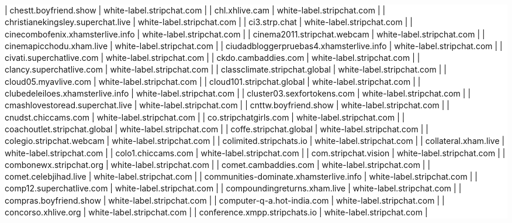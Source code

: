 | chestt.boyfriend.show | white-label.stripchat.com |
| chl.xhlive.cam | white-label.stripchat.com |
| christianekingsley.superchat.live | white-label.stripchat.com |
| ci3.strp.chat | white-label.stripchat.com |
| cinecombofenix.xhamsterlive.info | white-label.stripchat.com |
| cinema2011.stripchat.webcam | white-label.stripchat.com |
| cinemapicchodu.xham.live | white-label.stripchat.com |
| ciudadbloggerpruebas4.xhamsterlive.info | white-label.stripchat.com |
| civati.superchatlive.com | white-label.stripchat.com |
| ckdo.cambaddies.com | white-label.stripchat.com |
| clancy.superchatlive.com | white-label.stripchat.com |
| classclimate.stripchat.global | white-label.stripchat.com |
| cloud05.myavlive.com | white-label.stripchat.com |
| cloud101.stripchat.global | white-label.stripchat.com |
| clubedeleiloes.xhamsterlive.info | white-label.stripchat.com |
| cluster03.sexfortokens.com | white-label.stripchat.com |
| cmashlovestoread.superchat.live | white-label.stripchat.com |
| cnttw.boyfriend.show | white-label.stripchat.com |
| cnudst.chiccams.com | white-label.stripchat.com |
| co.stripchatgirls.com | white-label.stripchat.com |
| coachoutlet.stripchat.global | white-label.stripchat.com |
| coffe.stripchat.global | white-label.stripchat.com |
| colegio.stripchat.webcam | white-label.stripchat.com |
| colimited.stripchats.io | white-label.stripchat.com |
| collateral.xham.live | white-label.stripchat.com |
| colo1.chiccams.com | white-label.stripchat.com |
| com.stripchat.vision | white-label.stripchat.com |
| combonewx.stripchat.org | white-label.stripchat.com |
| comet.cambaddies.com | white-label.stripchat.com |
| comet.celebjihad.live | white-label.stripchat.com |
| communities-dominate.xhamsterlive.info | white-label.stripchat.com |
| comp12.superchatlive.com | white-label.stripchat.com |
| compoundingreturns.xham.live | white-label.stripchat.com |
| compras.boyfriend.show | white-label.stripchat.com |
| computer-q-a.hot-india.com | white-label.stripchat.com |
| concorso.xhlive.org | white-label.stripchat.com |
| conference.xmpp.stripchats.io | white-label.stripchat.com |